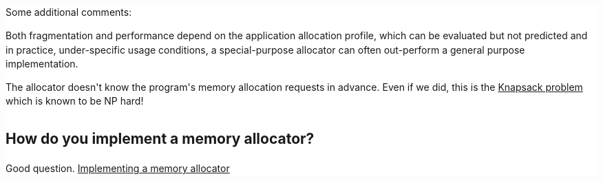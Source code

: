 Some additional comments:

Both fragmentation and performance depend on the application allocation profile, which can be evaluated but not predicted and in practice, under-specific usage conditions, a special-purpose allocator can often out-perform a general purpose implementation.

The allocator doesn't know the program's memory allocation requests in advance. Even if we did, this is the [Knapsack problem](http://en.wikipedia.org/wiki/Knapsack_problem) which is known to be NP hard!


## How do you implement a memory allocator?
Good question. [Implementing a memory allocator](https://github.com/angrave/SystemProgramming/wiki/Memory%2C-Part-2%3A-Implementing-a-Memory-Allocator)